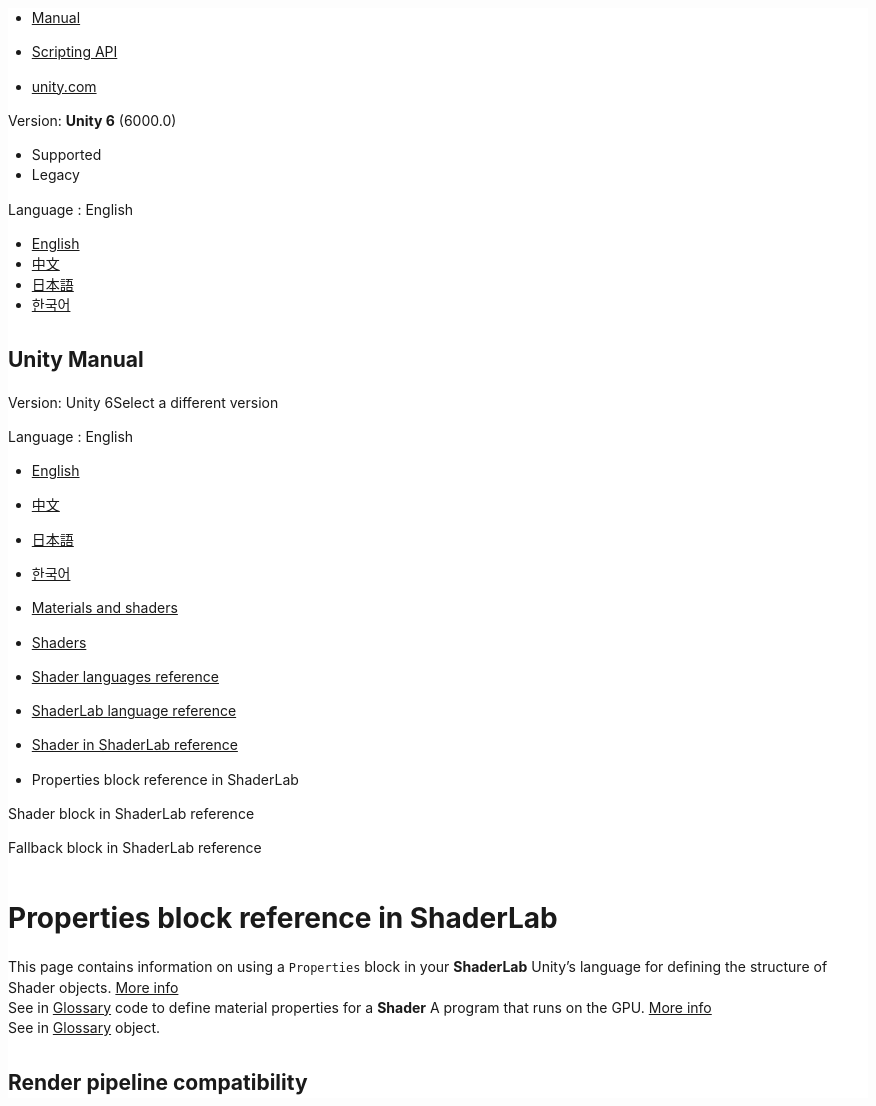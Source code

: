 [](https://docs.unity3d.com)

  * [Manual](../Manual/index.html)
  * [Scripting API](../ScriptReference/index.html)

  * [unity.com](https://unity.com/)

Version: **Unity 6** (6000.0)

  * Supported
  * Legacy

Language : English

  * [English](/Manual/SL-Properties.html)
  * [中文](/cn/current/Manual/SL-Properties.html)
  * [日本語](/ja/current/Manual/SL-Properties.html)
  * [한국어](/kr/current/Manual/SL-Properties.html)

[](https://docs.unity3d.com)

## Unity Manual

Version: Unity 6Select a different version

Language : English

  * [English](/Manual/SL-Properties.html)
  * [中文](/cn/current/Manual/SL-Properties.html)
  * [日本語](/ja/current/Manual/SL-Properties.html)
  * [한국어](/kr/current/Manual/SL-Properties.html)

  * [Materials and shaders](materials-and-shaders.html)
  * [Shaders](Shaders.html)
  * [Shader languages reference](shaders-reference.html)
  * [ShaderLab language reference](SL-Reference.html)
  * [Shader in ShaderLab reference](SL-Shader-object.html)
  * Properties block reference in ShaderLab

[](SL-Shader.html)

Shader block in ShaderLab reference

[](SL-Fallback.html)

Fallback block in ShaderLab reference

# Properties block reference in ShaderLab

This page contains information on using a `Properties` block in your
**ShaderLab** Unity’s language for defining the structure of Shader objects.
[More info](SL-Shader.html)  
See in [Glossary](Glossary.html#ShaderLab) code to define material properties
for a **Shader** A program that runs on the GPU. [More info](Shaders.html)  
See in [Glossary](Glossary.html#Shader) object.

## Render pipeline compatibility
